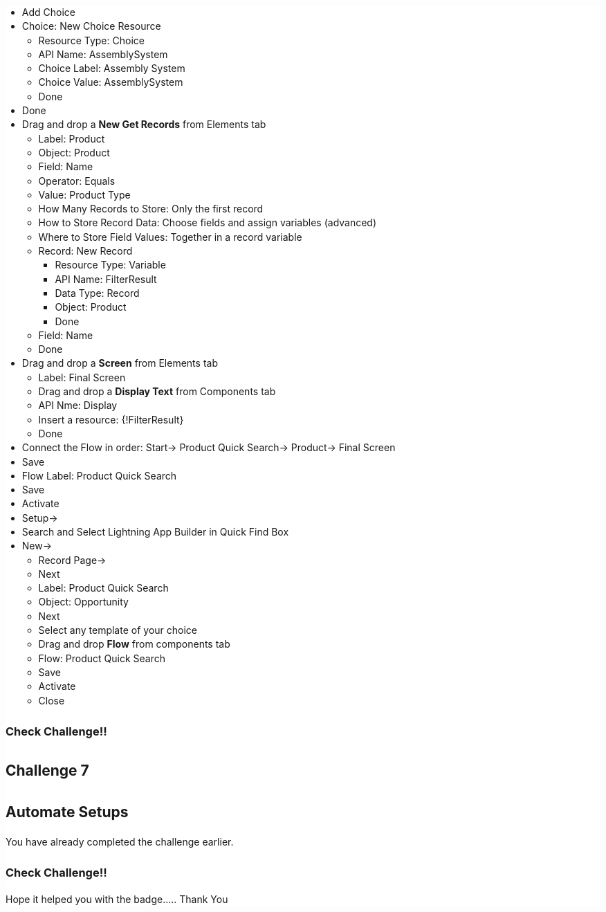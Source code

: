   - Add Choice
  - Choice: New Choice Resource
    - Resource Type: Choice
    - API Name: AssemblySystem
    - Choice Label: Assembly System
    - Choice Value: AssemblySystem
    - Done
  - Done
- Drag and drop a **New Get Records** from Elements tab
  - Label: Product
  - Object: Product
  - Field: Name
  - Operator: Equals
  - Value: Product Type
  - How Many Records to Store: Only the first record
  - How to Store Record Data: Choose fields and assign variables (advanced)
  - Where to Store Field Values: Together in a record variable
  - Record: New Record
    - Resource Type: Variable
    - API Name: FilterResult
    - Data Type: Record
    - Object: Product
    - Done
  - Field: Name
  - Done
- Drag and drop a **Screen** from Elements tab
  - Label: Final Screen
  - Drag and drop a **Display Text** from Components tab
  - API Nme: Display
  - Insert a resource: {!FilterResult}
  - Done
- Connect the Flow in order: Start-> Product Quick Search-> Product-> Final Screen
- Save
- Flow Label: Product Quick Search
- Save
- Activate
- Setup->
- Search and Select Lightning App Builder in Quick Find Box
- New->
  - Record Page->
  - Next
  - Label: Product Quick Search
  - Object: Opportunity
  - Next
  - Select any template of your choice
  - Drag and drop **Flow** from components tab
  - Flow: Product Quick Search
  - Save
  - Activate
  - Close

### Check Challenge!!

## Challenge 7
## Automate Setups

You have already completed the challenge earlier.
### Check Challenge!!
Hope it helped you with the badge.....
Thank You
